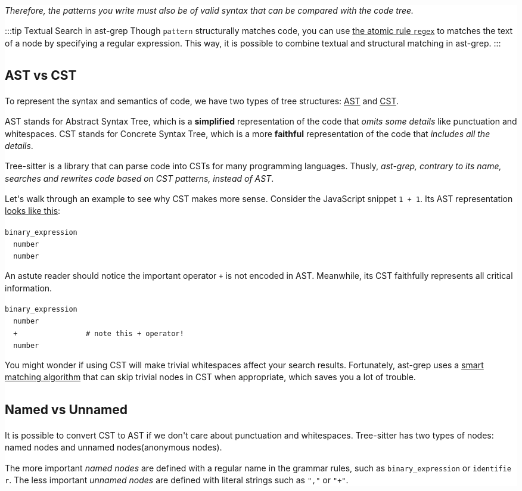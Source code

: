 _Therefore, the patterns you write must also be of valid syntax that can be compared with the code tree._

:::tip Textual Search in ast-grep
Though `pattern` structurally matches code, you can use [the atomic rule `regex`](/guide/rule-config/atomic-rule.html#regex) to matches the text of a node by specifying a regular expression. This way, it is possible to combine textual and structural matching in ast-grep.
:::


## AST vs CST
To represent the syntax and semantics of code, we have two types of tree structures: [AST](https://www.wikiwand.com/en/Abstract_syntax_tree) and [CST](https://eli.thegreenplace.net/2009/02/16/abstract-vs-concrete-syntax-trees/).

AST stands for Abstract Syntax Tree, which is a **simplified** representation of the code that _omits some details_ like punctuation and whitespaces.
CST stands for Concrete Syntax Tree, which is a more **faithful** representation of the code that _includes all the details_.

Tree-sitter is a library that can parse code into CSTs for many programming languages. Thusly, _ast-grep, contrary to its name, searches and rewrites code based on CST patterns, instead of AST_.

Let's walk through an example to see why CST makes more sense.
Consider the JavaScript snippet `1 + 1`. Its AST representation [looks like this](https://ast-grep.github.io/playground.html#eyJtb2RlIjoiUGF0Y2giLCJsYW5nIjoiamF2YXNjcmlwdCIsInF1ZXJ5IjoiY29uc29sZS5sb2coJE1BVENIKSIsImNvbmZpZyI6IiMgQ29uZmlndXJlIFJ1bGUgaW4gWUFNTFxucnVsZTpcbiAgYW55OlxuICAgIC0gcGF0dGVybjogaWYgKGZhbHNlKSB7ICQkJCB9XG4gICAgLSBwYXR0ZXJuOiBpZiAodHJ1ZSkgeyAkJCQgfVxuY29uc3RyYWludHM6XG4gICMgTUVUQV9WQVI6IHBhdHRlcm4iLCJzb3VyY2UiOiIxICsgMSJ9):
```
binary_expression
  number
  number
```
An astute reader should notice the important operator `+` is not encoded in AST. Meanwhile, its CST faithfully represents all critical information.
```
binary_expression
  number
  +                # note this + operator!
  number
```

You might wonder if using CST will make trivial whitespaces affect your search results.
Fortunately, ast-grep uses a [smart matching algorithm](/advanced/match-algorithm.html) that can skip trivial nodes in CST when appropriate, which saves you a lot of trouble.

## Named vs Unnamed

It is possible to convert CST to AST if we don't care about punctuation and whitespaces.
Tree-sitter has two types of nodes: named nodes and unnamed nodes(anonymous nodes).

The more important _named nodes_ are defined with a regular name in the grammar rules, such as `binary_expression` or `identifier`. The less important _unnamed nodes_ are defined with literal strings such as `","` or `"+"`.
